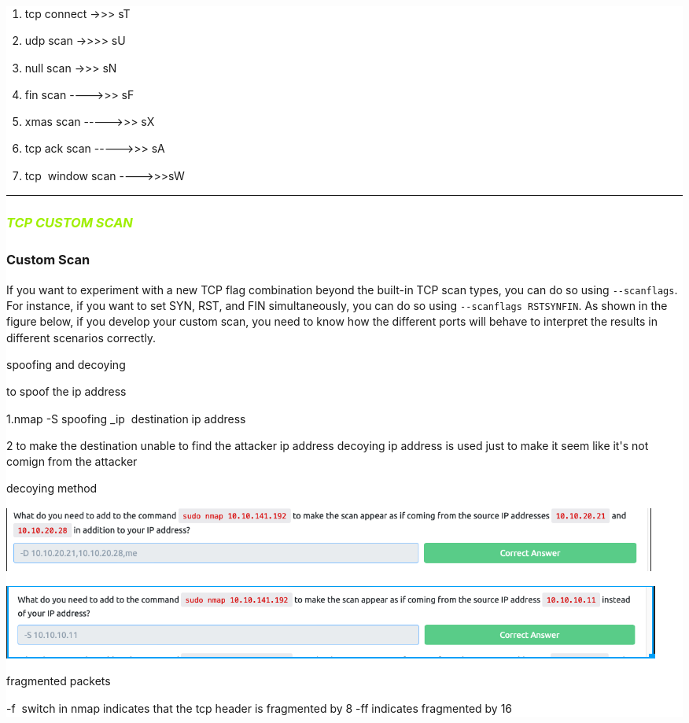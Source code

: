   

1. tcp connect ->>> sT
    
2. udp scan ->>>> sU
    
3. null scan ->>> sN
    
4. fin scan ---->>> sF
    
5. xmas scan ----->>> sX
    
6. tcp ack scan ----->>> sA
    
7. tcp  window scan ---->>>sW


---

### <span style="color:#9FEF00">_TCP CUSTOM SCAN_</span>

### Custom Scan

If you want to experiment with a new TCP flag combination beyond the built-in TCP scan types, you can do so using `--scanflags`. For instance, if you want to set SYN, RST, and FIN simultaneously, you can do so using `--scanflags RSTSYNFIN`. As shown in the figure below, if you develop your custom scan, you need to know how the different ports will behave to interpret the results in different scenarios correctly.

spoofing and decoying

to spoof the ip address


1.nmap -S spoofing _ip  destination ip address

2 to make the destination unable to find the attacker ip address decoying ip address is used just to make it seem like it's not comign from the attacker


decoying method

 ![](attachments/Nmapdecoy.png) 


![](attachments/Nmapstealthe.png)


fragmented packets

-f  switch in nmap indicates that the tcp header is fragmented by 8 -ff indicates fragmented by 16

